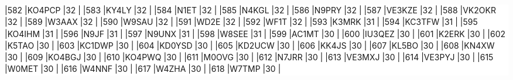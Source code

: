 |582  |KO4PCP      |32  |
|583  |KY4LY       |32  |
|584  |N1ET        |32  |
|585  |N4KGL       |32  |
|586  |N9PRY       |32  |
|587  |VE3KZE      |32  |
|588  |VK2OKR      |32  |
|589  |W3AAX       |32  |
|590  |W9SAU       |32  |
|591  |WD2E        |32  |
|592  |WF1T        |32  |
|593  |K3MRK       |31  |
|594  |KC3TFW      |31  |
|595  |KO4IHM      |31  |
|596  |N9JF        |31  |
|597  |N9UNX       |31  |
|598  |W8SEE       |31  |
|599  |AC1MT       |30  |
|600  |IU3QEZ      |30  |
|601  |K2ERK       |30  |
|602  |K5TAO       |30  |
|603  |KC1DWP      |30  |
|604  |KD0YSD      |30  |
|605  |KD2UCW      |30  |
|606  |KK4JS       |30  |
|607  |KL5BO       |30  |
|608  |KN4XW       |30  |
|609  |KO4BGJ      |30  |
|610  |KO4PWQ      |30  |
|611  |M0OVG       |30  |
|612  |N7JRR       |30  |
|613  |VE3MXJ      |30  |
|614  |VE3PYJ      |30  |
|615  |W0MET       |30  |
|616  |W4NNF       |30  |
|617  |W4ZHA       |30  |
|618  |W7TMP       |30  |